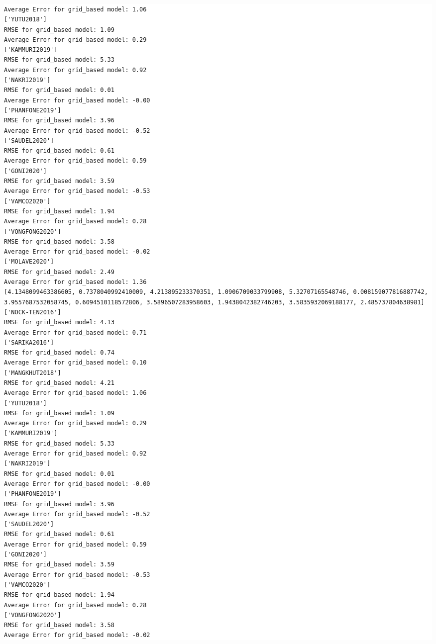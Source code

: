     Average Error for grid_based model: 1.06
    ['YUTU2018']
    RMSE for grid_based model: 1.09
    Average Error for grid_based model: 0.29
    ['KAMMURI2019']
    RMSE for grid_based model: 5.33
    Average Error for grid_based model: 0.92
    ['NAKRI2019']
    RMSE for grid_based model: 0.01
    Average Error for grid_based model: -0.00
    ['PHANFONE2019']
    RMSE for grid_based model: 3.96
    Average Error for grid_based model: -0.52
    ['SAUDEL2020']
    RMSE for grid_based model: 0.61
    Average Error for grid_based model: 0.59
    ['GONI2020']
    RMSE for grid_based model: 3.59
    Average Error for grid_based model: -0.53
    ['VAMCO2020']
    RMSE for grid_based model: 1.94
    Average Error for grid_based model: 0.28
    ['VONGFONG2020']
    RMSE for grid_based model: 3.58
    Average Error for grid_based model: -0.02
    ['MOLAVE2020']
    RMSE for grid_based model: 2.49
    Average Error for grid_based model: 1.36
    [4.1348099463386605, 0.7378040992410009, 4.213895233370351, 1.0906709033799908, 5.32707165548746, 0.008159077816887742, 3.9557687532058745, 0.6094510118572806, 3.5896507283958603, 1.9438042382746203, 3.5835932069188177, 2.485737804638981]
    ['NOCK-TEN2016']
    RMSE for grid_based model: 4.13
    Average Error for grid_based model: 0.71
    ['SARIKA2016']
    RMSE for grid_based model: 0.74
    Average Error for grid_based model: 0.10
    ['MANGKHUT2018']
    RMSE for grid_based model: 4.21
    Average Error for grid_based model: 1.06
    ['YUTU2018']
    RMSE for grid_based model: 1.09
    Average Error for grid_based model: 0.29
    ['KAMMURI2019']
    RMSE for grid_based model: 5.33
    Average Error for grid_based model: 0.92
    ['NAKRI2019']
    RMSE for grid_based model: 0.01
    Average Error for grid_based model: -0.00
    ['PHANFONE2019']
    RMSE for grid_based model: 3.96
    Average Error for grid_based model: -0.52
    ['SAUDEL2020']
    RMSE for grid_based model: 0.61
    Average Error for grid_based model: 0.59
    ['GONI2020']
    RMSE for grid_based model: 3.59
    Average Error for grid_based model: -0.53
    ['VAMCO2020']
    RMSE for grid_based model: 1.94
    Average Error for grid_based model: 0.28
    ['VONGFONG2020']
    RMSE for grid_based model: 3.58
    Average Error for grid_based model: -0.02